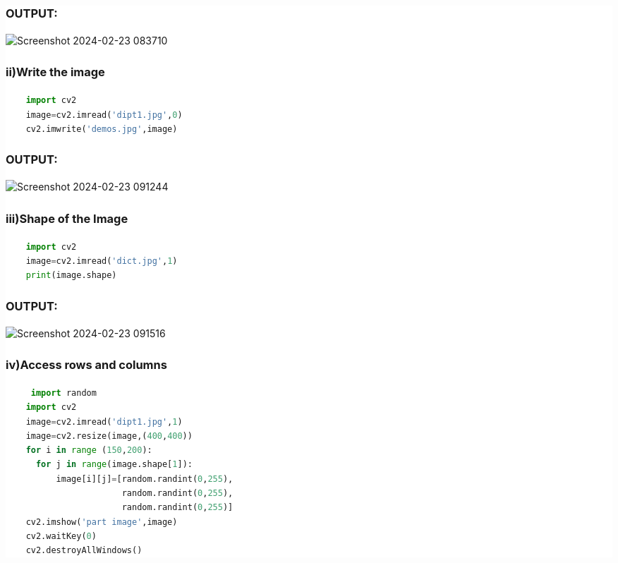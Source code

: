 ### OUTPUT:

![Screenshot 2024-02-23 083710](https://github.com/Adhithya4116/COLOR_CONVERSIONS_OF-IMAGE/assets/118707079/57b30bba-72f7-4a90-8d8d-a8792c09332e)
  </td>
  </tr>

   <tr>
    <td width=50%>

### ii)Write the image
```Python
    import cv2
    image=cv2.imread('dipt1.jpg',0)
    cv2.imwrite('demos.jpg',image)
```
  </td>
  <td>

### OUTPUT:

![Screenshot 2024-02-23 091244](https://github.com/Adhithya4116/COLOR_CONVERSIONS_OF-IMAGE/assets/118707079/379f8574-d4ae-4b97-abd6-44cd836406f4)

  </td>
  </tr>
  <tr>
    <td width=50%>

### iii)Shape of the Image
```Python
    import cv2
    image=cv2.imread('dict.jpg',1)
    print(image.shape)
```
  </td>
  <td>

### OUTPUT:
![Screenshot 2024-02-23 091516](https://github.com/Adhithya4116/COLOR_CONVERSIONS_OF-IMAGE/assets/118707079/bb67af01-fbb9-4d0c-9dd9-ac291d63c658)

  </td>
  </tr>
  <tr>
    <td>
      
### iv)Access rows and columns
```Python
     import random
    import cv2
    image=cv2.imread('dipt1.jpg',1)
    image=cv2.resize(image,(400,400))
    for i in range (150,200):
      for j in range(image.shape[1]):
          image[i][j]=[random.randint(0,255),
                       random.randint(0,255),
                       random.randint(0,255)] 
    cv2.imshow('part image',image)
    cv2.waitKey(0)
    cv2.destroyAllWindows()
```
  </td>
  <td width="50%">
